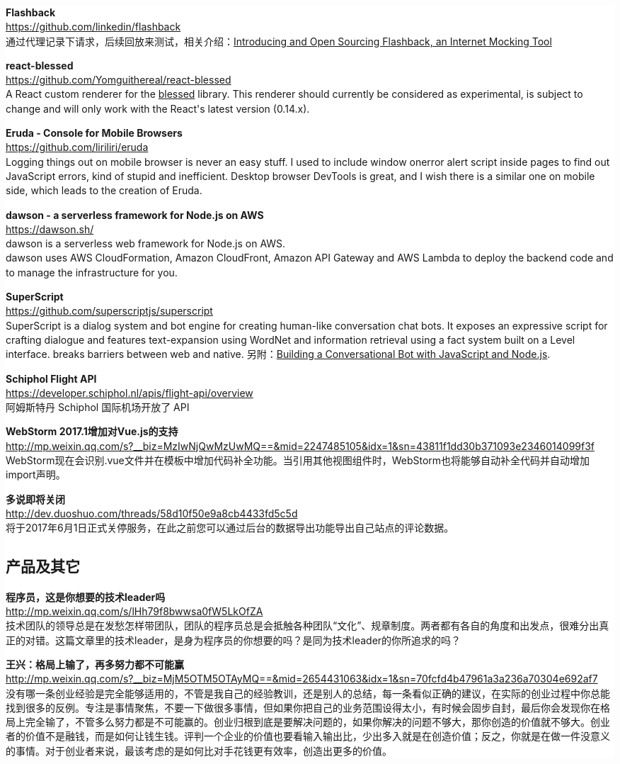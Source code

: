 **Flashback**  
https://github.com/linkedin/flashback  
通过代理记录下请求，后续回放来测试，相关介绍：[Introducing and Open Sourcing Flashback, an Internet Mocking Tool](https://engineering.linkedin.com/blog/2017/03/flashback-mocking-tool)

**react-blessed**  
https://github.com/Yomguithereal/react-blessed  
A React custom renderer for the [blessed](https://github.com/Yomguithereal/react-blessed) library. This renderer should currently be considered as experimental, is subject to change and will only work with the React's latest version (0.14.x).

**Eruda - Console for Mobile Browsers**  
https://github.com/liriliri/eruda  
Logging things out on mobile browser is never an easy stuff. I used to include window onerror alert script inside pages to find out JavaScript errors, kind of stupid and inefficient. Desktop browser DevTools is great, and I wish there is a similar one on mobile side, which leads to the creation of Eruda.

**dawson -  a serverless framework for Node.js on AWS**  
https://dawson.sh/  
dawson is a serverless web framework for Node.js on AWS.  
dawson uses AWS CloudFormation, Amazon CloudFront, Amazon API Gateway and AWS Lambda to deploy the backend code and to manage the infrastructure for you.

**SuperScript**  
https://github.com/superscriptjs/superscript  
SuperScript is a dialog system and bot engine for creating human-like conversation chat bots. It exposes an expressive script for crafting dialogue and features text-expansion using WordNet and information retrieval using a fact system built on a Level interface.
breaks barriers between web and native. 另附：[Building a Conversational Bot with JavaScript and Node.js](http://developer.telerik.com/content-types/tutorials/building-conversational-bot-javascript/).

**Schiphol Flight API**  
https://developer.schiphol.nl/apis/flight-api/overview  
阿姆斯特丹 Schiphol 国际机场开放了 API

**WebStorm 2017.1增加对Vue.js的支持**  
http://mp.weixin.qq.com/s?__biz=MzIwNjQwMzUwMQ==&mid=2247485105&idx=1&sn=43811f1dd30b371093e2346014099f3f  
WebStorm现在会识别.vue文件并在模板中增加代码补全功能。当引用其他视图组件时，WebStorm也将能够自动补全代码并自动增加import声明。

**多说即将关闭**  
http://dev.duoshuo.com/threads/58d10f50e9a8cb4433fd5c5d  
将于2017年6月1日正式关停服务，在此之前您可以通过后台的数据导出功能导出自己站点的评论数据。

## 产品及其它

**程序员，这是你想要的技术leader吗**  
http://mp.weixin.qq.com/s/lHh79f8bwwsa0fW5LkOfZA  
技术团队的领导总是在发愁怎样带团队，团队的程序员总是会抵触各种团队“文化”、规章制度。两者都有各自的角度和出发点，很难分出真正的对错。这篇文章里的技术leader，是身为程序员的你想要的吗？是同为技术leader的你所追求的吗？

**王兴：格局上输了，再多努力都不可能赢**  
http://mp.weixin.qq.com/s?__biz=MjM5OTM5OTAyMQ==&mid=2654431063&idx=1&sn=70fcfd4b47961a3a236a70304e692af7  
没有哪一条创业经验是完全能够适用的，不管是我自己的经验教训，还是别人的总结，每一条看似正确的建议，在实际的创业过程中你总能找到很多的反例。专注是事情聚焦，不要一下做很多事情，但如果你把自己的业务范围设得太小，有时候会固步自封，最后你会发现你在格局上完全输了，不管多么努力都是不可能赢的。创业归根到底是要解决问题的，如果你解决的问题不够大，那你创造的价值就不够大。创业者的价值不是融钱，而是如何让钱生钱。评判一个企业的价值也要看输入输出比，少出多入就是在创造价值；反之，你就是在做一件没意义的事情。对于创业者来说，最该考虑的是如何比对手花钱更有效率，创造出更多的价值。
